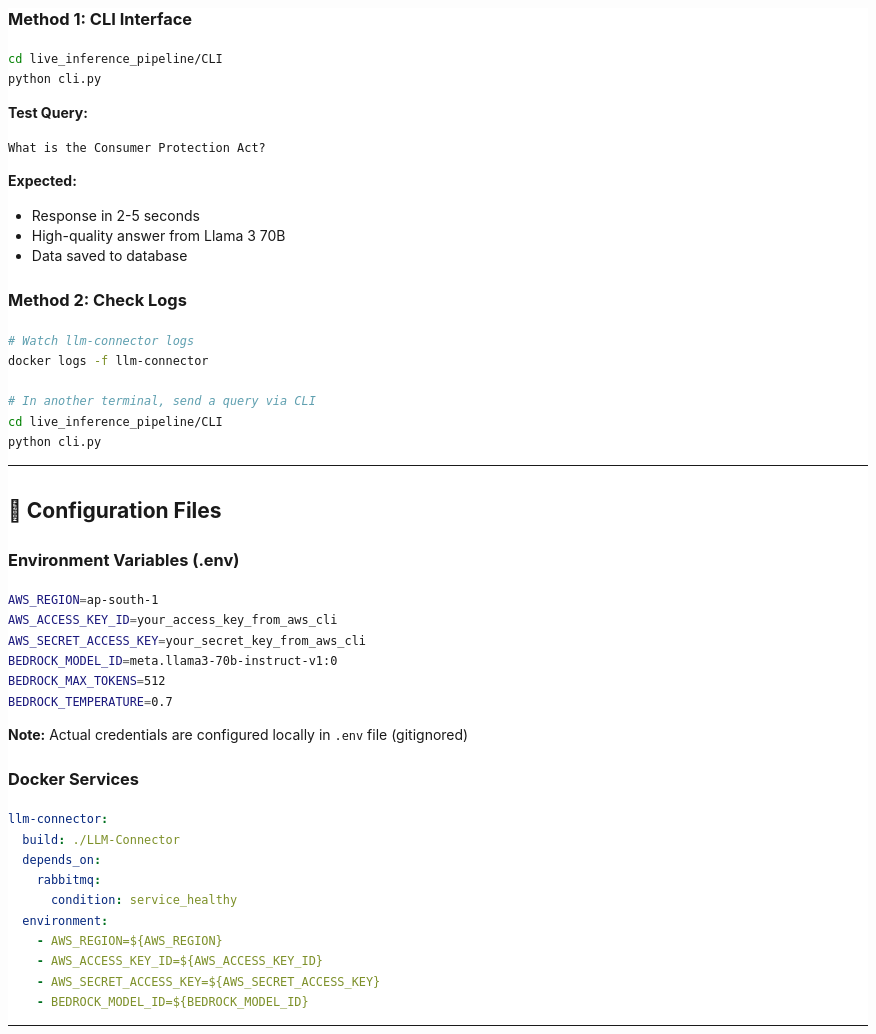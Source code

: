 ### Method 1: CLI Interface
```bash
cd live_inference_pipeline/CLI
python cli.py
```

**Test Query:**
```
What is the Consumer Protection Act?
```

**Expected:**
- Response in 2-5 seconds
- High-quality answer from Llama 3 70B
- Data saved to database

### Method 2: Check Logs
```bash
# Watch llm-connector logs
docker logs -f llm-connector

# In another terminal, send a query via CLI
cd live_inference_pipeline/CLI
python cli.py
```

---

## 📝 Configuration Files

### Environment Variables (.env)
```bash
AWS_REGION=ap-south-1
AWS_ACCESS_KEY_ID=your_access_key_from_aws_cli
AWS_SECRET_ACCESS_KEY=your_secret_key_from_aws_cli
BEDROCK_MODEL_ID=meta.llama3-70b-instruct-v1:0
BEDROCK_MAX_TOKENS=512
BEDROCK_TEMPERATURE=0.7
```

**Note:** Actual credentials are configured locally in `.env` file (gitignored)

### Docker Services
```yaml
llm-connector:
  build: ./LLM-Connector
  depends_on:
    rabbitmq:
      condition: service_healthy
  environment:
    - AWS_REGION=${AWS_REGION}
    - AWS_ACCESS_KEY_ID=${AWS_ACCESS_KEY_ID}
    - AWS_SECRET_ACCESS_KEY=${AWS_SECRET_ACCESS_KEY}
    - BEDROCK_MODEL_ID=${BEDROCK_MODEL_ID}
```

---